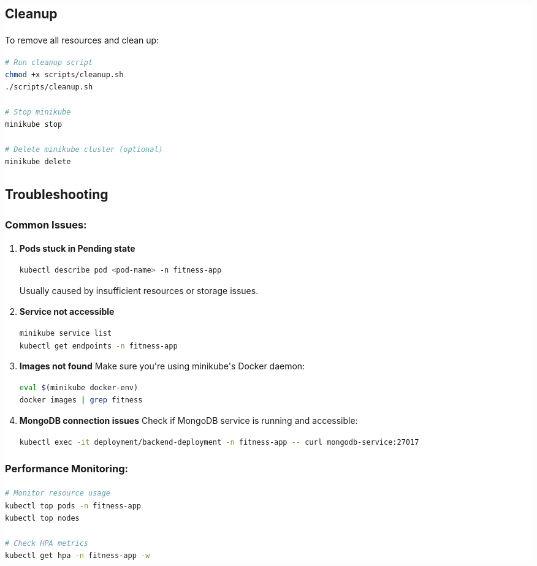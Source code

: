 ## Cleanup

To remove all resources and clean up:

```bash
# Run cleanup script
chmod +x scripts/cleanup.sh
./scripts/cleanup.sh

# Stop minikube
minikube stop

# Delete minikube cluster (optional)
minikube delete
```

## Troubleshooting

### Common Issues:

1. **Pods stuck in Pending state**
   ```bash
   kubectl describe pod <pod-name> -n fitness-app
   ```
   Usually caused by insufficient resources or storage issues.

2. **Service not accessible**
   ```bash
   minikube service list
   kubectl get endpoints -n fitness-app
   ```

3. **Images not found**
   Make sure you're using minikube's Docker daemon:
   ```bash
   eval $(minikube docker-env)
   docker images | grep fitness
   ```

4. **MongoDB connection issues**
   Check if MongoDB service is running and accessible:
   ```bash
   kubectl exec -it deployment/backend-deployment -n fitness-app -- curl mongodb-service:27017
   ```

### Performance Monitoring:

```bash
# Monitor resource usage
kubectl top pods -n fitness-app
kubectl top nodes

# Check HPA metrics
kubectl get hpa -n fitness-app -w
```
